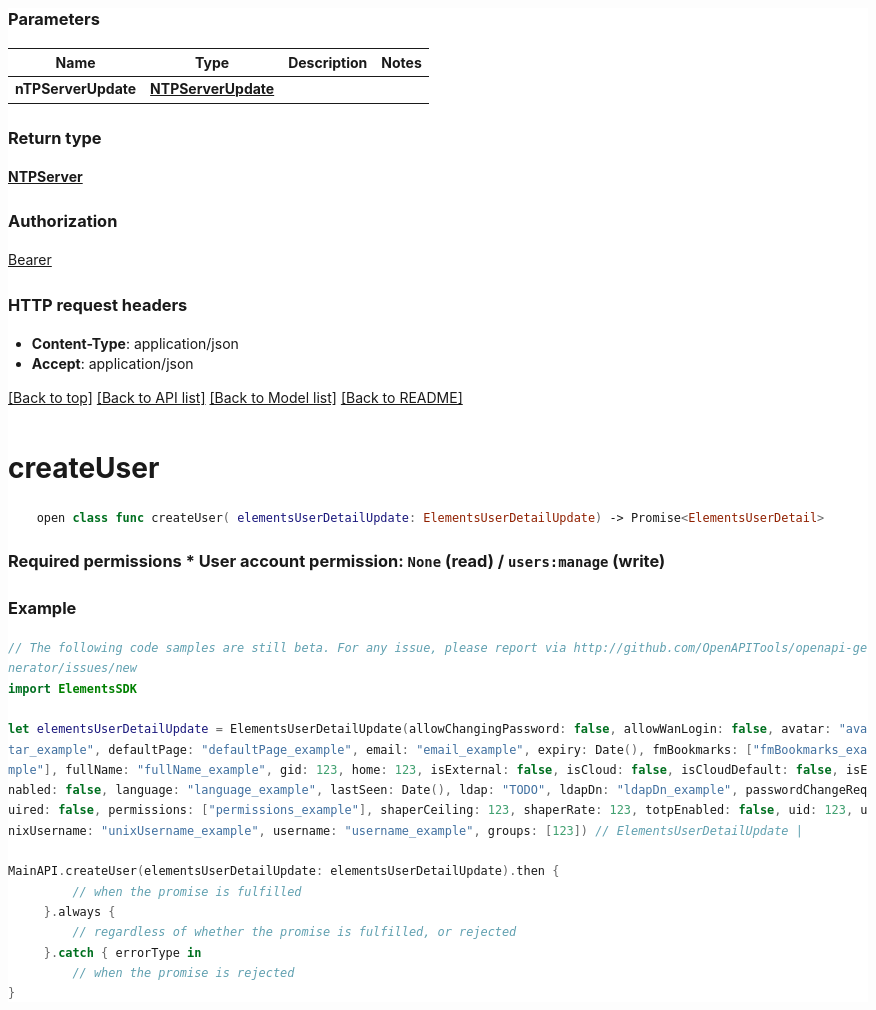 ### Parameters

Name | Type | Description  | Notes
------------- | ------------- | ------------- | -------------
 **nTPServerUpdate** | [**NTPServerUpdate**](NTPServerUpdate.md) |  | 

### Return type

[**NTPServer**](NTPServer.md)

### Authorization

[Bearer](../#Bearer)

### HTTP request headers

 - **Content-Type**: application/json
 - **Accept**: application/json

[[Back to top]](#) [[Back to API list]](../#documentation-for-api-endpoints) [[Back to Model list]](../#documentation-for-models) [[Back to README]](../)

# **createUser**
```swift
    open class func createUser( elementsUserDetailUpdate: ElementsUserDetailUpdate) -> Promise<ElementsUserDetail>
```



### Required permissions    * User account permission: `None` (read) / `users:manage` (write) 

### Example
```swift
// The following code samples are still beta. For any issue, please report via http://github.com/OpenAPITools/openapi-generator/issues/new
import ElementsSDK

let elementsUserDetailUpdate = ElementsUserDetailUpdate(allowChangingPassword: false, allowWanLogin: false, avatar: "avatar_example", defaultPage: "defaultPage_example", email: "email_example", expiry: Date(), fmBookmarks: ["fmBookmarks_example"], fullName: "fullName_example", gid: 123, home: 123, isExternal: false, isCloud: false, isCloudDefault: false, isEnabled: false, language: "language_example", lastSeen: Date(), ldap: "TODO", ldapDn: "ldapDn_example", passwordChangeRequired: false, permissions: ["permissions_example"], shaperCeiling: 123, shaperRate: 123, totpEnabled: false, uid: 123, unixUsername: "unixUsername_example", username: "username_example", groups: [123]) // ElementsUserDetailUpdate | 

MainAPI.createUser(elementsUserDetailUpdate: elementsUserDetailUpdate).then {
         // when the promise is fulfilled
     }.always {
         // regardless of whether the promise is fulfilled, or rejected
     }.catch { errorType in
         // when the promise is rejected
}
```
